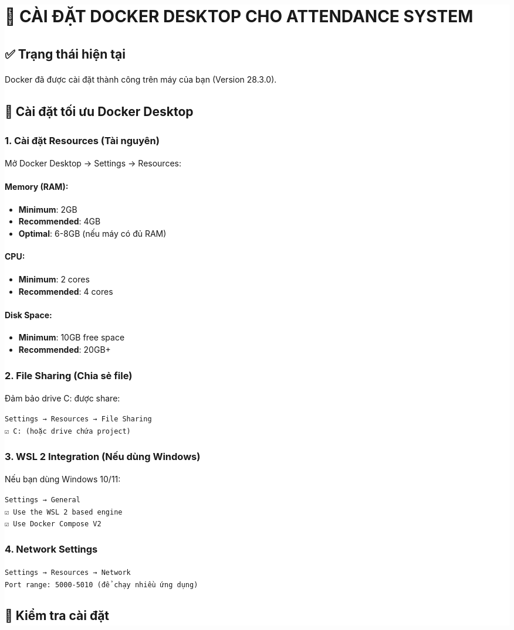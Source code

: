 # 🐳 CÀI ĐẶT DOCKER DESKTOP CHO ATTENDANCE SYSTEM

## ✅ Trạng thái hiện tại
Docker đã được cài đặt thành công trên máy của bạn (Version 28.3.0).

## 🔧 Cài đặt tối ưu Docker Desktop

### 1. **Cài đặt Resources (Tài nguyên)**

Mở Docker Desktop → Settings → Resources:

#### **Memory (RAM):**
- **Minimum**: 2GB 
- **Recommended**: 4GB
- **Optimal**: 6-8GB (nếu máy có đủ RAM)

#### **CPU:**
- **Minimum**: 2 cores
- **Recommended**: 4 cores

#### **Disk Space:**
- **Minimum**: 10GB free space
- **Recommended**: 20GB+ 

### 2. **File Sharing (Chia sẻ file)**

Đảm bảo drive C: được share:
```
Settings → Resources → File Sharing
☑️ C: (hoặc drive chứa project)
```

### 3. **WSL 2 Integration (Nếu dùng Windows)**

Nếu bạn dùng Windows 10/11:
```
Settings → General
☑️ Use the WSL 2 based engine
☑️ Use Docker Compose V2
```

### 4. **Network Settings**

```
Settings → Resources → Network
Port range: 5000-5010 (để chạy nhiều ứng dụng)
```

## 🚀 Kiểm tra cài đặt
